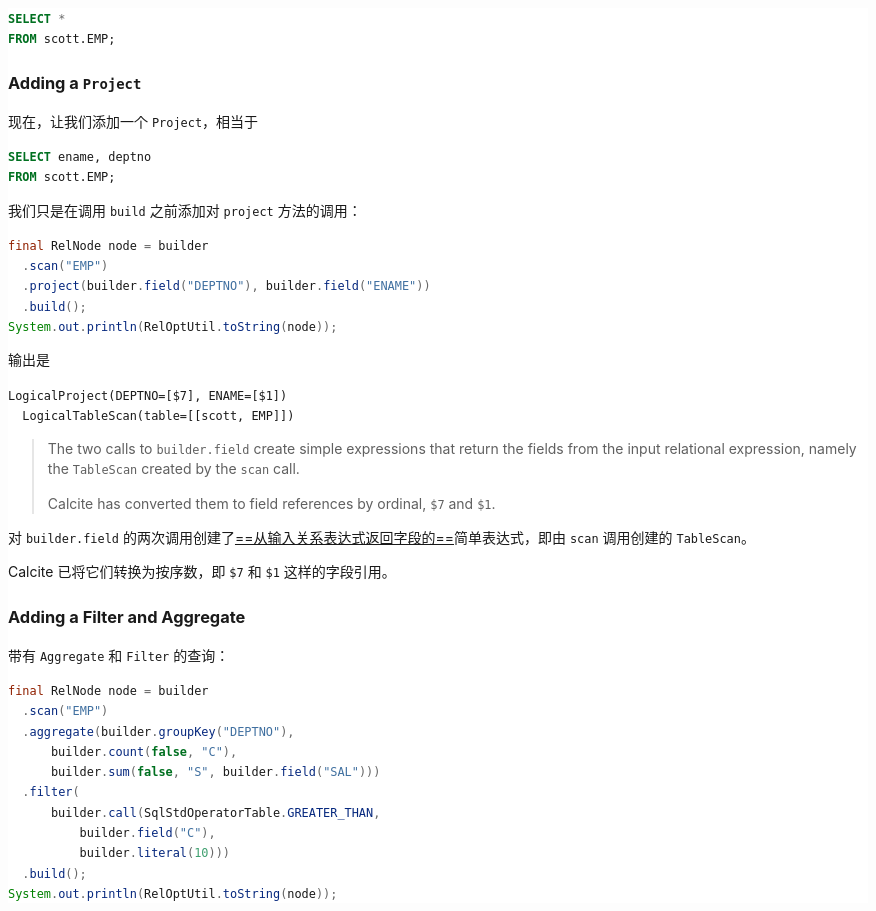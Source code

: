```sql
SELECT *
FROM scott.EMP;
```

### Adding a `Project`

现在，让我们添加一个 `Project`，相当于

```sql
SELECT ename, deptno
FROM scott.EMP;
```

我们只是在调用 `build` 之前添加对 `project` 方法的调用：

```java
final RelNode node = builder
  .scan("EMP")
  .project(builder.field("DEPTNO"), builder.field("ENAME"))
  .build();
System.out.println(RelOptUtil.toString(node));
```

输出是

```
LogicalProject(DEPTNO=[$7], ENAME=[$1])
  LogicalTableScan(table=[[scott, EMP]])
```

> The two calls to `builder.field` create simple expressions that return the fields from the input relational expression, namely the `TableScan` created by the `scan` call.
>
> Calcite has converted them to field references by ordinal, `$7` and `$1`.
>

对 `builder.field` 的两次调用创建了<u>==从输入关系表达式返回字段的==</u>简单表达式，即由 `scan` 调用创建的 `TableScan`。

Calcite 已将它们转换为按序数，即 `$7` 和 `$1` 这样的字段引用。

### Adding a Filter and Aggregate

带有 `Aggregate` 和  `Filter` 的查询：

```java
final RelNode node = builder
  .scan("EMP")
  .aggregate(builder.groupKey("DEPTNO"),
      builder.count(false, "C"),
      builder.sum(false, "S", builder.field("SAL")))
  .filter(
      builder.call(SqlStdOperatorTable.GREATER_THAN,
          builder.field("C"),
          builder.literal(10)))
  .build();
System.out.println(RelOptUtil.toString(node));
```
